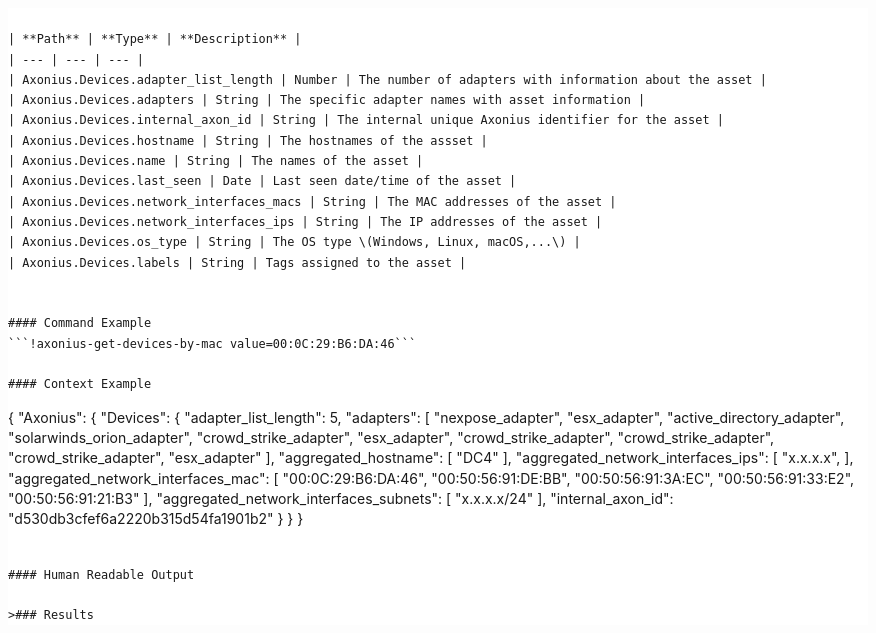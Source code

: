 ```

| **Path** | **Type** | **Description** |
| --- | --- | --- |
| Axonius.Devices.adapter_list_length | Number | The number of adapters with information about the asset | 
| Axonius.Devices.adapters | String | The specific adapter names with asset information | 
| Axonius.Devices.internal_axon_id | String | The internal unique Axonius identifier for the asset | 
| Axonius.Devices.hostname | String | The hostnames of the assset | 
| Axonius.Devices.name | String | The names of the asset | 
| Axonius.Devices.last_seen | Date | Last seen date/time of the asset | 
| Axonius.Devices.network_interfaces_macs | String | The MAC addresses of the asset | 
| Axonius.Devices.network_interfaces_ips | String | The IP addresses of the asset | 
| Axonius.Devices.os_type | String | The OS type \(Windows, Linux, macOS,...\) | 
| Axonius.Devices.labels | String | Tags assigned to the asset | 


#### Command Example
```!axonius-get-devices-by-mac value=00:0C:29:B6:DA:46```

#### Context Example
```
{
    "Axonius": {
        "Devices": {
            "adapter_list_length": 5,
            "adapters": [
                "nexpose_adapter",
                "esx_adapter",
                "active_directory_adapter",
                "solarwinds_orion_adapter",
                "crowd_strike_adapter",
                "esx_adapter",
                "crowd_strike_adapter",
                "crowd_strike_adapter",
                "crowd_strike_adapter",
                "esx_adapter"
            ],
            "aggregated_hostname": [
                "DC4"
            ],
            "aggregated_network_interfaces_ips": [
                "x.x.x.x",
            ],
            "aggregated_network_interfaces_mac": [
                "00:0C:29:B6:DA:46",
                "00:50:56:91:DE:BB",
                "00:50:56:91:3A:EC",
                "00:50:56:91:33:E2",
                "00:50:56:91:21:B3"
            ],
            "aggregated_network_interfaces_subnets": [
                "x.x.x.x/24"
            ],
            "internal_axon_id": "d530db3cfef6a2220b315d54fa1901b2"
        }
    }
}
```

#### Human Readable Output

>### Results
```